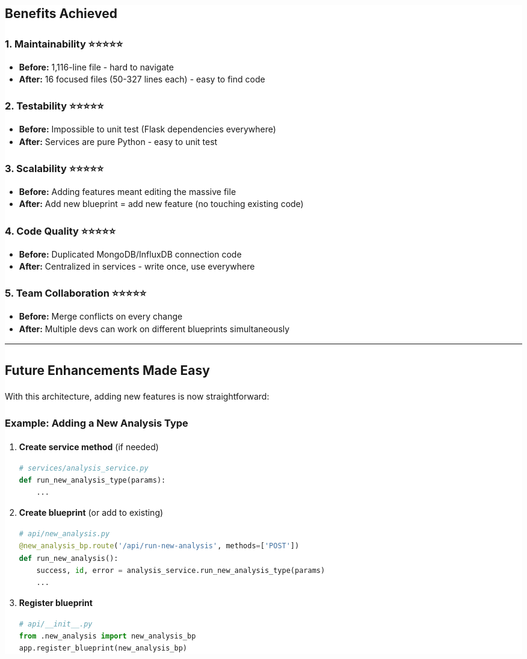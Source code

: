 
## Benefits Achieved

### **1. Maintainability** ⭐⭐⭐⭐⭐
- **Before:** 1,116-line file - hard to navigate
- **After:** 16 focused files (50-327 lines each) - easy to find code

### **2. Testability** ⭐⭐⭐⭐⭐
- **Before:** Impossible to unit test (Flask dependencies everywhere)
- **After:** Services are pure Python - easy to unit test

### **3. Scalability** ⭐⭐⭐⭐⭐
- **Before:** Adding features meant editing the massive file
- **After:** Add new blueprint = add new feature (no touching existing code)

### **4. Code Quality** ⭐⭐⭐⭐⭐
- **Before:** Duplicated MongoDB/InfluxDB connection code
- **After:** Centralized in services - write once, use everywhere

### **5. Team Collaboration** ⭐⭐⭐⭐⭐
- **Before:** Merge conflicts on every change
- **After:** Multiple devs can work on different blueprints simultaneously

---

## Future Enhancements Made Easy

With this architecture, adding new features is now straightforward:

### **Example: Adding a New Analysis Type**

1. **Create service method** (if needed)
   ```python
   # services/analysis_service.py
   def run_new_analysis_type(params):
       ...
   ```

2. **Create blueprint** (or add to existing)
   ```python
   # api/new_analysis.py
   @new_analysis_bp.route('/api/run-new-analysis', methods=['POST'])
   def run_new_analysis():
       success, id, error = analysis_service.run_new_analysis_type(params)
       ...
   ```

3. **Register blueprint**
   ```python
   # api/__init__.py
   from .new_analysis import new_analysis_bp
   app.register_blueprint(new_analysis_bp)
   ```
